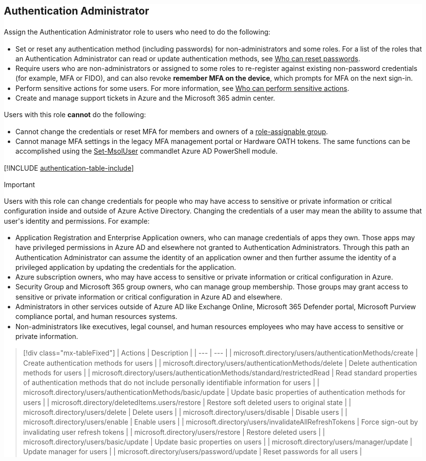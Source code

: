 ## Authentication Administrator

Assign the Authentication Administrator role to users who need to do the following:

- Set or reset any authentication method (including passwords) for non-administrators and some roles. For a list of the roles that an Authentication Administrator can read or update authentication methods, see [Who can reset passwords](#who-can-reset-passwords).
- Require users who are non-administrators or assigned to some roles to re-register against existing non-password credentials (for example, MFA or FIDO), and can also revoke **remember MFA on the device**, which prompts for MFA on the next sign-in.
- Perform sensitive actions for some users. For more information, see [Who can perform sensitive actions](#who-can-perform-sensitive-actions).
- Create and manage support tickets in Azure and the Microsoft 365 admin center.

Users with this role **cannot** do the following:

- Cannot change the credentials or reset MFA for members and owners of a [role-assignable group](groups-concept.md).
- Cannot manage MFA settings in the legacy MFA management portal or Hardware OATH tokens. The same functions can be accomplished using the [Set-MsolUser](/powershell/module/msonline/set-msoluser) commandlet Azure AD PowerShell module.

[!INCLUDE [authentication-table-include](./includes/authentication-table-include.md)]

> [!IMPORTANT]
> Users with this role can change credentials for people who may have access to sensitive or private information or critical configuration inside and outside of Azure Active Directory. Changing the credentials of a user may mean the ability to assume that user's identity and permissions. For example:
>
>* Application Registration and Enterprise Application owners, who can manage credentials of apps they own. Those apps may have privileged permissions in Azure AD and elsewhere not granted to Authentication Administrators. Through this path an Authentication Administrator can assume the identity of an application owner and then further assume the identity of a privileged application by updating the credentials for the application.
>* Azure subscription owners, who may have access to sensitive or private information or critical configuration in Azure.
>* Security Group and Microsoft 365 group owners, who can manage group membership. Those groups may grant access to sensitive or private information or critical configuration in Azure AD and elsewhere.
>* Administrators in other services outside of Azure AD like Exchange Online, Microsoft 365 Defender portal, Microsoft Purview compliance portal, and human resources systems.
>* Non-administrators like executives, legal counsel, and human resources employees who may have access to sensitive or private information.

> [!div class="mx-tableFixed"]
> | Actions | Description |
> | --- | --- |
> | microsoft.directory/users/authenticationMethods/create | Create authentication methods for users |
> | microsoft.directory/users/authenticationMethods/delete | Delete authentication methods for users |
> | microsoft.directory/users/authenticationMethods/standard/restrictedRead | Read standard properties of authentication methods that do not include personally identifiable information for users |
> | microsoft.directory/users/authenticationMethods/basic/update | Update basic properties of authentication methods for users |
> | microsoft.directory/deletedItems.users/restore | Restore soft deleted users to original state |
> | microsoft.directory/users/delete | Delete users |
> | microsoft.directory/users/disable | Disable users |
> | microsoft.directory/users/enable | Enable users |
> | microsoft.directory/users/invalidateAllRefreshTokens | Force sign-out by invalidating user refresh tokens |
> | microsoft.directory/users/restore | Restore deleted users |
> | microsoft.directory/users/basic/update | Update basic properties on users |
> | microsoft.directory/users/manager/update | Update manager for users |
> | microsoft.directory/users/password/update | Reset passwords for all users |